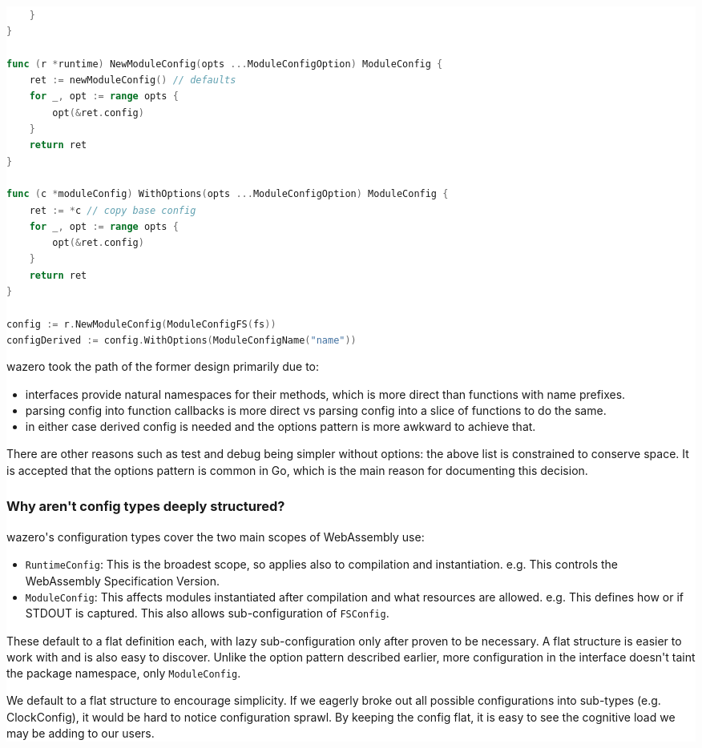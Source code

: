 ```go
    }
}

func (r *runtime) NewModuleConfig(opts ...ModuleConfigOption) ModuleConfig {
	ret := newModuleConfig() // defaults
    for _, opt := range opts {
        opt(&ret.config)
    }
    return ret
}

func (c *moduleConfig) WithOptions(opts ...ModuleConfigOption) ModuleConfig {
    ret := *c // copy base config
    for _, opt := range opts {
        opt(&ret.config)
    }
    return ret
}

config := r.NewModuleConfig(ModuleConfigFS(fs))
configDerived := config.WithOptions(ModuleConfigName("name"))
```

wazero took the path of the former design primarily due to:
* interfaces provide natural namespaces for their methods, which is more direct than functions with name prefixes.
* parsing config into function callbacks is more direct vs parsing config into a slice of functions to do the same.
* in either case derived config is needed and the options pattern is more awkward to achieve that.

There are other reasons such as test and debug being simpler without options: the above list is constrained to conserve
space. It is accepted that the options pattern is common in Go, which is the main reason for documenting this decision.

### Why aren't config types deeply structured?
wazero's configuration types cover the two main scopes of WebAssembly use:
* `RuntimeConfig`: This is the broadest scope, so applies also to compilation
  and instantiation. e.g. This controls the WebAssembly Specification Version.
* `ModuleConfig`: This affects modules instantiated after compilation and what
  resources are allowed. e.g. This defines how or if STDOUT is captured. This
  also allows sub-configuration of `FSConfig`.

These default to a flat definition each, with lazy sub-configuration only after
proven to be necessary. A flat structure is easier to work with and is also
easy to discover. Unlike the option pattern described earlier, more
configuration in the interface doesn't taint the package namespace, only
`ModuleConfig`.

We default to a flat structure to encourage simplicity. If we eagerly broke out
all possible configurations into sub-types (e.g. ClockConfig), it would be hard
to notice configuration sprawl. By keeping the config flat, it is easy to see
the cognitive load we may be adding to our users.
